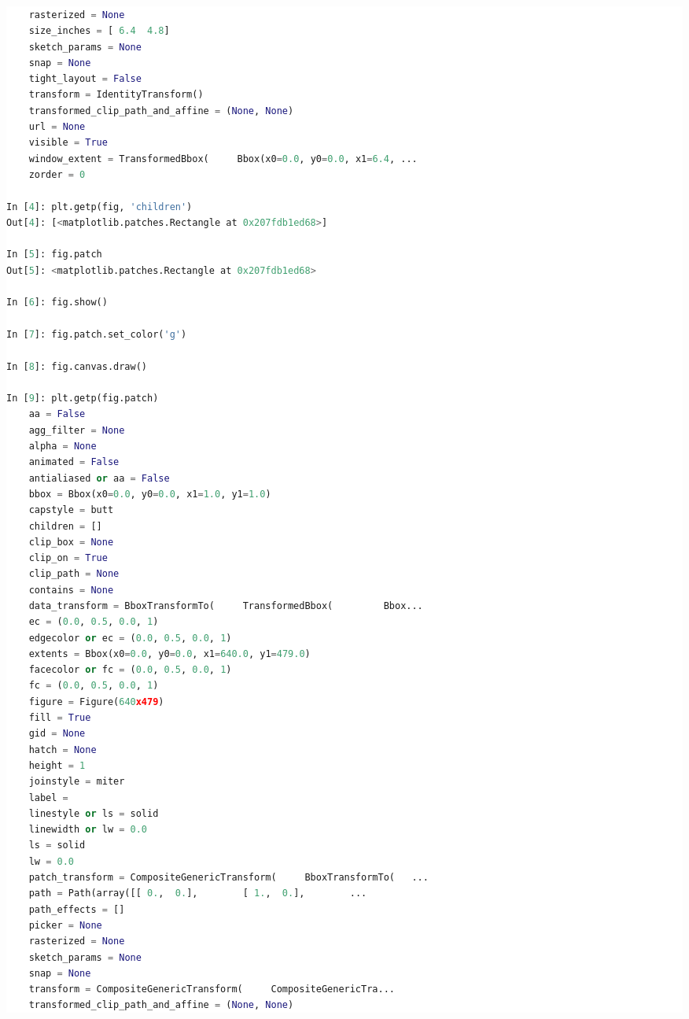 ```python
    rasterized = None
    size_inches = [ 6.4  4.8]
    sketch_params = None
    snap = None
    tight_layout = False
    transform = IdentityTransform()
    transformed_clip_path_and_affine = (None, None)
    url = None
    visible = True
    window_extent = TransformedBbox(     Bbox(x0=0.0, y0=0.0, x1=6.4, ...
    zorder = 0

In [4]: plt.getp(fig, 'children')
Out[4]: [<matplotlib.patches.Rectangle at 0x207fdb1ed68>]

In [5]: fig.patch
Out[5]: <matplotlib.patches.Rectangle at 0x207fdb1ed68>

In [6]: fig.show()

In [7]: fig.patch.set_color('g')

In [8]: fig.canvas.draw()

In [9]: plt.getp(fig.patch)
    aa = False
    agg_filter = None
    alpha = None
    animated = False
    antialiased or aa = False
    bbox = Bbox(x0=0.0, y0=0.0, x1=1.0, y1=1.0)
    capstyle = butt
    children = []
    clip_box = None
    clip_on = True
    clip_path = None
    contains = None
    data_transform = BboxTransformTo(     TransformedBbox(         Bbox...
    ec = (0.0, 0.5, 0.0, 1)
    edgecolor or ec = (0.0, 0.5, 0.0, 1)
    extents = Bbox(x0=0.0, y0=0.0, x1=640.0, y1=479.0)
    facecolor or fc = (0.0, 0.5, 0.0, 1)
    fc = (0.0, 0.5, 0.0, 1)
    figure = Figure(640x479)
    fill = True
    gid = None
    hatch = None
    height = 1
    joinstyle = miter
    label =
    linestyle or ls = solid
    linewidth or lw = 0.0
    ls = solid
    lw = 0.0
    patch_transform = CompositeGenericTransform(     BboxTransformTo(   ...
    path = Path(array([[ 0.,  0.],        [ 1.,  0.],        ...
    path_effects = []
    picker = None
    rasterized = None
    sketch_params = None
    snap = None
    transform = CompositeGenericTransform(     CompositeGenericTra...
    transformed_clip_path_and_affine = (None, None)
```